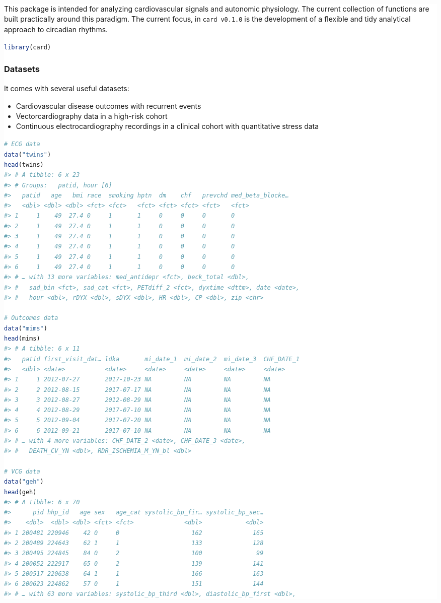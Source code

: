 This package is intended for analyzing cardiovascular signals and
autonomic physiology. The current collection of functions are built
practically around this paradigm. The current focus, in `card v0.1.0` is
the development of a flexible and tidy analytical approach to circadian
rhythms.

``` r
library(card)
```

### Datasets

It comes with several useful datasets:

  - Cardiovascular disease outcomes with recurrent events
  - Vectorcardiography data in a high-risk cohort
  - Continuous electrocardiography recordings in a clinical cohort with
    quantitative stress data



``` r
# ECG data
data("twins")
head(twins)
#> # A tibble: 6 x 23
#> # Groups:   patid, hour [6]
#>   patid   age   bmi race  smoking hptn  dm    chf   prevchd med_beta_blocke…
#>   <dbl> <dbl> <dbl> <fct> <fct>   <fct> <fct> <fct> <fct>   <fct>           
#> 1     1    49  27.4 0     1       1     0     0     0       0               
#> 2     1    49  27.4 0     1       1     0     0     0       0               
#> 3     1    49  27.4 0     1       1     0     0     0       0               
#> 4     1    49  27.4 0     1       1     0     0     0       0               
#> 5     1    49  27.4 0     1       1     0     0     0       0               
#> 6     1    49  27.4 0     1       1     0     0     0       0               
#> # … with 13 more variables: med_antidepr <fct>, beck_total <dbl>,
#> #   sad_bin <fct>, sad_cat <fct>, PETdiff_2 <fct>, dyxtime <dttm>, date <date>,
#> #   hour <dbl>, rDYX <dbl>, sDYX <dbl>, HR <dbl>, CP <dbl>, zip <chr>

# Outcomes data
data("mims")
head(mims)
#> # A tibble: 6 x 11
#>   patid first_visit_dat… ldka       mi_date_1  mi_date_2  mi_date_3  CHF_DATE_1
#>   <dbl> <date>           <date>     <date>     <date>     <date>     <date>    
#> 1     1 2012-07-27       2017-10-23 NA         NA         NA         NA        
#> 2     2 2012-08-15       2017-07-17 NA         NA         NA         NA        
#> 3     3 2012-08-27       2012-08-29 NA         NA         NA         NA        
#> 4     4 2012-08-29       2017-07-10 NA         NA         NA         NA        
#> 5     5 2012-09-04       2017-07-20 NA         NA         NA         NA        
#> 6     6 2012-09-21       2017-07-10 NA         NA         NA         NA        
#> # … with 4 more variables: CHF_DATE_2 <date>, CHF_DATE_3 <date>,
#> #   DEATH_CV_YN <dbl>, RDR_ISCHEMIA_M_YN_bl <dbl>

# VCG data
data("geh")
head(geh)
#> # A tibble: 6 x 70
#>      pid hhp_id   age sex   age_cat systolic_bp_fir… systolic_bp_sec…
#>    <dbl>  <dbl> <dbl> <fct> <fct>              <dbl>            <dbl>
#> 1 200481 220946    42 0     0                    162              165
#> 2 200489 224643    62 1     1                    133              128
#> 3 200495 224845    84 0     2                    100               99
#> 4 200052 222917    65 0     2                    139              141
#> 5 200517 220638    64 1     1                    166              163
#> 6 200623 224862    57 0     1                    151              144
#> # … with 63 more variables: systolic_bp_third <dbl>, diastolic_bp_first <dbl>,
```